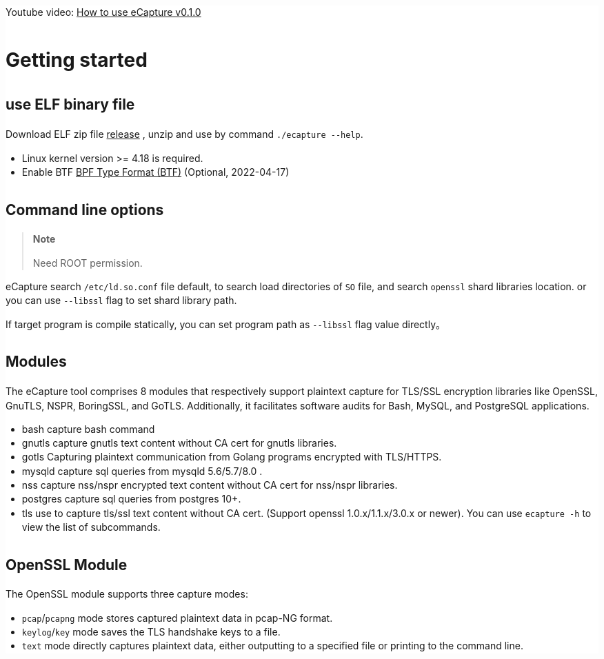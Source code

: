 Youtube video: [How to use eCapture v0.1.0](https://www.youtube.com/watch?v=CoDIjEQCvvA "eCapture User Manual")

# Getting started

## use ELF binary file

Download ELF zip file [release](https://github.com/gojue/ecapture/releases) , unzip and use by
command `./ecapture --help`.

* Linux kernel version >= 4.18 is required.
* Enable BTF [BPF Type Format (BTF)](https://www.kernel.org/doc/html/latest/bpf/btf.html)  (Optional, 2022-04-17)

## Command line options

> **Note**
>
> Need ROOT permission.
>
eCapture search `/etc/ld.so.conf` file default, to search load directories of  `SO` file, and search `openssl` shard
libraries location. or you can use `--libssl`
flag to set shard library path.

If target program is compile statically, you can set program path as `--libssl` flag value directly。

## Modules
The eCapture tool comprises 8 modules that respectively support plaintext capture for TLS/SSL encryption libraries like OpenSSL, GnuTLS, NSPR, BoringSSL, and GoTLS. Additionally, it facilitates software audits for Bash, MySQL, and PostgreSQL applications.
* bash		capture bash command
* gnutls	capture gnutls text content without CA cert for gnutls libraries.
* gotls		Capturing plaintext communication from Golang programs encrypted with TLS/HTTPS.
* mysqld	capture sql queries from mysqld 5.6/5.7/8.0 .
* nss		capture nss/nspr encrypted text content without CA cert for nss/nspr libraries.
* postgres	capture sql queries from postgres 10+.
* tls		use to capture tls/ssl text content without CA cert. (Support openssl 1.0.x/1.1.x/3.0.x or newer).
  You can use `ecapture -h` to view the list of subcommands.

## OpenSSL Module

The OpenSSL module supports three capture modes:

- `pcap`/`pcapng` mode stores captured plaintext data in pcap-NG format.
- `keylog`/`key` mode saves the TLS handshake keys to a file.
- `text` mode directly captures plaintext data, either outputting to a specified file or printing to the command line.
